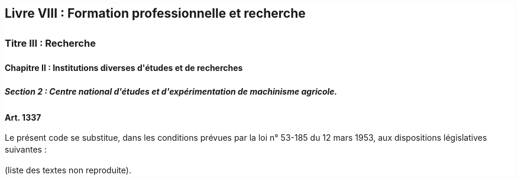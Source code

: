 ## Livre VIII : Formation professionnelle et recherche

### Titre III : Recherche

#### Chapitre II : Institutions diverses d'études et de recherches

##### Section 2 : Centre national d'études et d'expérimentation de machinisme agricole.

**Art. 1337**

Le présent code se substitue, dans les conditions prévues par la loi n° 53-185 du 12 mars 1953, aux dispositions législatives suivantes :

(liste des textes non reproduite).
